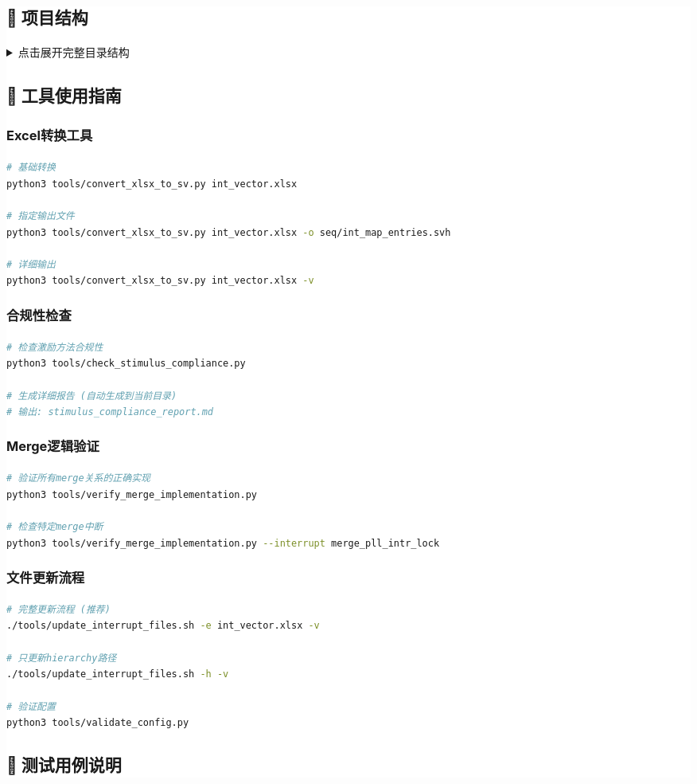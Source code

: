 ## 📁 项目结构

<details><summary>点击展开完整目录结构</summary></details>

## 🔧 工具使用指南

### Excel转换工具
```bash
# 基础转换
python3 tools/convert_xlsx_to_sv.py int_vector.xlsx

# 指定输出文件
python3 tools/convert_xlsx_to_sv.py int_vector.xlsx -o seq/int_map_entries.svh

# 详细输出
python3 tools/convert_xlsx_to_sv.py int_vector.xlsx -v
```

### 合规性检查
```bash
# 检查激励方法合规性
python3 tools/check_stimulus_compliance.py

# 生成详细报告 (自动生成到当前目录)
# 输出: stimulus_compliance_report.md
```

### Merge逻辑验证
```bash
# 验证所有merge关系的正确实现
python3 tools/verify_merge_implementation.py

# 检查特定merge中断
python3 tools/verify_merge_implementation.py --interrupt merge_pll_intr_lock
```

### 文件更新流程
```bash
# 完整更新流程 (推荐)
./tools/update_interrupt_files.sh -e int_vector.xlsx -v

# 只更新hierarchy路径
./tools/update_interrupt_files.sh -h -v

# 验证配置
python3 tools/validate_config.py
```

## 🧪 测试用例说明
